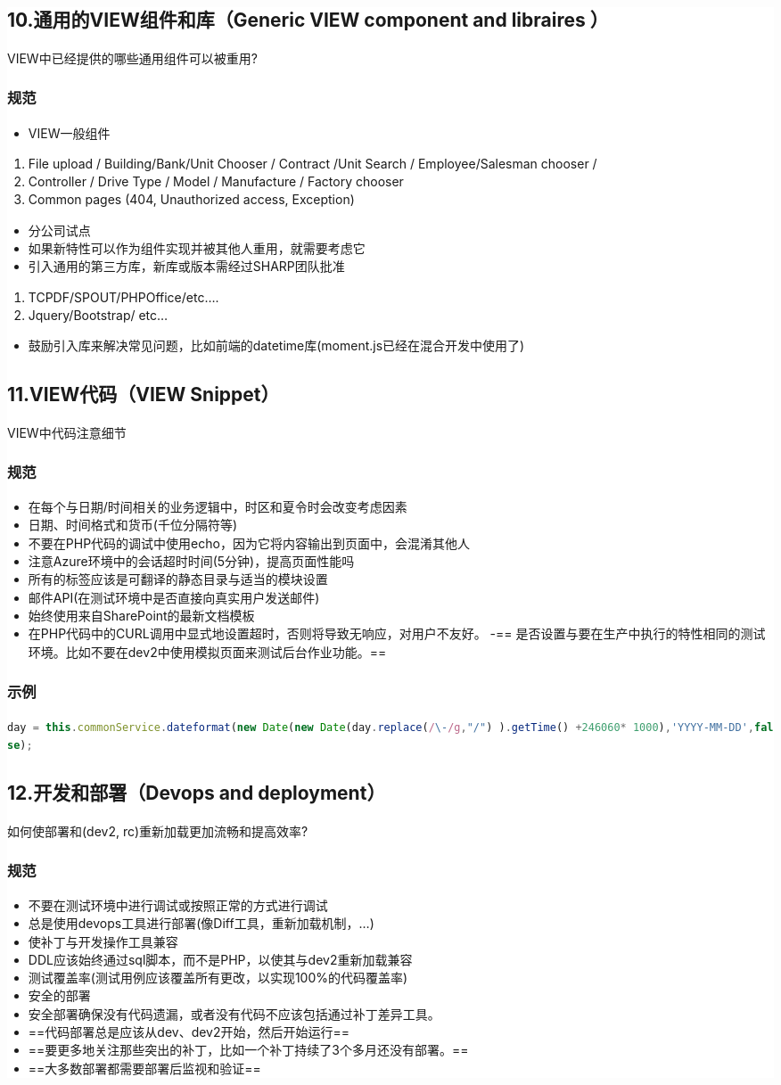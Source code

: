## 10.通用的VIEW组件和库（Generic VIEW component and libraires ）
VIEW中已经提供的哪些通用组件可以被重用?

### 规范
- VIEW一般组件
1. File upload / Building/Bank/Unit Chooser / Contract /Unit Search / Employee/Salesman chooser /
2. Controller / Drive Type / Model  /  Manufacture / Factory chooser
3. Common pages (404, Unauthorized access, Exception)
- 分公司试点
- 如果新特性可以作为组件实现并被其他人重用，就需要考虑它
- 引入通用的第三方库，新库或版本需经过SHARP团队批准
1. TCPDF/SPOUT/PHPOffice/etc….
2. Jquery/Bootstrap/ etc…
- 鼓励引入库来解决常见问题，比如前端的datetime库(moment.js已经在混合开发中使用了)

## 11.VIEW代码（VIEW Snippet）
VIEW中代码注意细节

### 规范
- 在每个与日期/时间相关的业务逻辑中，时区和夏令时会改变考虑因素
- 日期、时间格式和货币(千位分隔符等)
- 不要在PHP代码的调试中使用echo，因为它将内容输出到页面中，会混淆其他人
- 注意Azure环境中的会话超时时间(5分钟)，提高页面性能吗
- 所有的标签应该是可翻译的静态目录与适当的模块设置
- 邮件API(在测试环境中是否直接向真实用户发送邮件)
- 始终使用来自SharePoint的最新文档模板
- 在PHP代码中的CURL调用中显式地设置超时，否则将导致无响应，对用户不友好。
  -== 是否设置与要在生产中执行的特性相同的测试环境。比如不要在dev2中使用模拟页面来测试后台作业功能。==
### 示例
```js
day = this.commonService.dateformat(new Date(new Date(day.replace(/\-/g,"/") ).getTime() +246060* 1000),'YYYY-MM-DD',false);
``` 

## 12.开发和部署（Devops and deployment）
如何使部署和(dev2, rc)重新加载更加流畅和提高效率?

### 规范
- 不要在测试环境中进行调试或按照正常的方式进行调试
- 总是使用devops工具进行部署(像Diff工具，重新加载机制，…)
- 使补丁与开发操作工具兼容
- DDL应该始终通过sql脚本，而不是PHP，以使其与dev2重新加载兼容
- 测试覆盖率(测试用例应该覆盖所有更改，以实现100%的代码覆盖率)
- 安全的部署
- 安全部署确保没有代码遗漏，或者没有代码不应该包括通过补丁差异工具。
- ==代码部署总是应该从dev、dev2开始，然后开始运行==
- ==要更多地关注那些突出的补丁，比如一个补丁持续了3个多月还没有部署。==
- ==大多数部署都需要部署后监视和验证==

